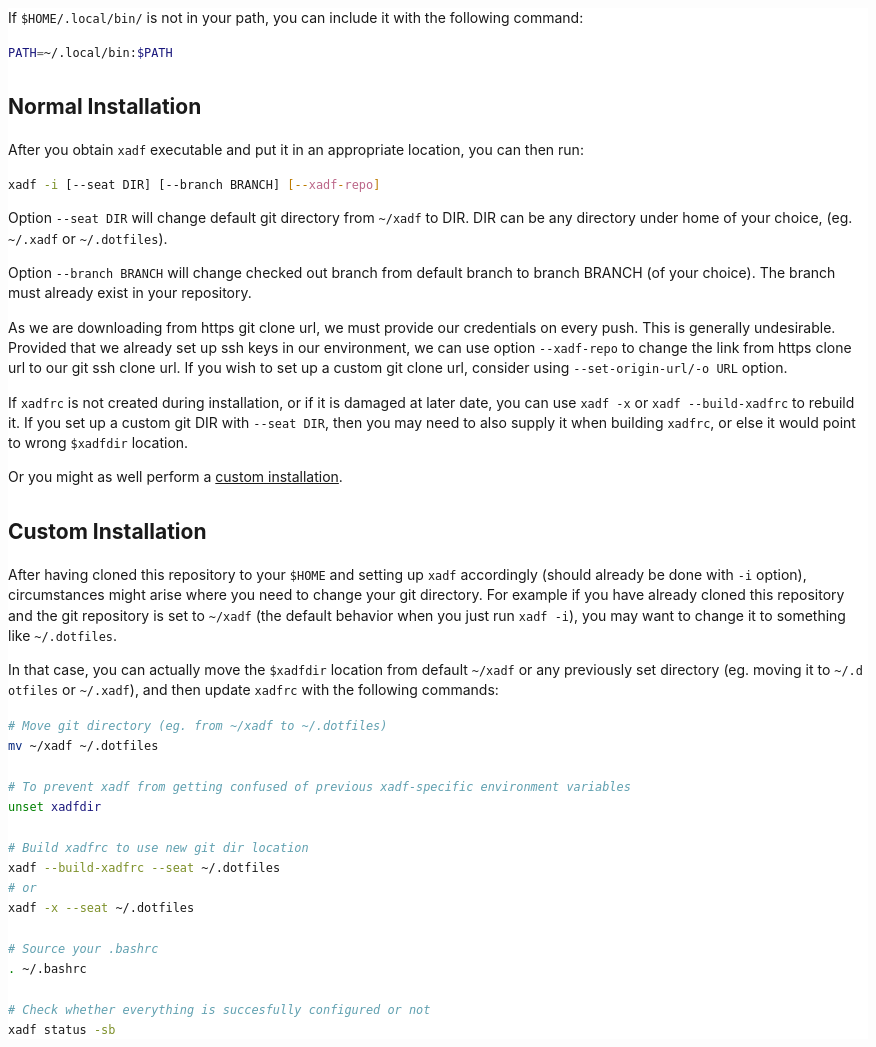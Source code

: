 If `$HOME/.local/bin/` is not in your path, you can include it with the following command:

```bash
PATH=~/.local/bin:$PATH
```

## Normal Installation

After you obtain `xadf` executable and put it in an appropriate location, you can then run:

```bash
xadf -i [--seat DIR] [--branch BRANCH] [--xadf-repo]
```

Option `--seat DIR` will change default git directory from `~/xadf` to DIR. DIR can be any directory under home of your choice, (eg. `~/.xadf` or `~/.dotfiles`).

Option `--branch BRANCH` will change checked out branch from default branch to branch BRANCH (of your choice). The branch must already exist in your repository.

As we are downloading from https git clone url, we must provide our credentials on every push. This is generally undesirable. Provided that we already set up ssh keys in our environment, we can use option `--xadf-repo` to change the link from https clone url to our git ssh clone url. If you wish to set up a custom git clone url, consider using `--set-origin-url/-o URL` option.

If `xadfrc` is not created during installation, or if it is damaged at later date, you can use `xadf -x` or `xadf --build-xadfrc` to rebuild it. If you set up a custom git DIR with `--seat DIR`, then you may need to also supply it when building `xadfrc`, or else it would point to wrong `$xadfdir` location.

Or you might as well perform a [custom installation](#custom-installation).

## Custom Installation

After having cloned this repository to your `$HOME` and setting up `xadf` accordingly (should already be done with `-i` option), circumstances might arise where you need to change your git directory. For example if you have already cloned this repository and the git repository is set to `~/xadf` (the default behavior when you just run `xadf -i`), you may want to change it to something like `~/.dotfiles`.

In that case, you can actually move the `$xadfdir` location from default `~/xadf` or any previously set directory (eg. moving it to `~/.dotfiles` or `~/.xadf`), and then update `xadfrc` with the following commands:

```bash
# Move git directory (eg. from ~/xadf to ~/.dotfiles)
mv ~/xadf ~/.dotfiles

# To prevent xadf from getting confused of previous xadf-specific environment variables
unset xadfdir

# Build xadfrc to use new git dir location
xadf --build-xadfrc --seat ~/.dotfiles
# or
xadf -x --seat ~/.dotfiles

# Source your .bashrc
. ~/.bashrc

# Check whether everything is succesfully configured or not
xadf status -sb
```
